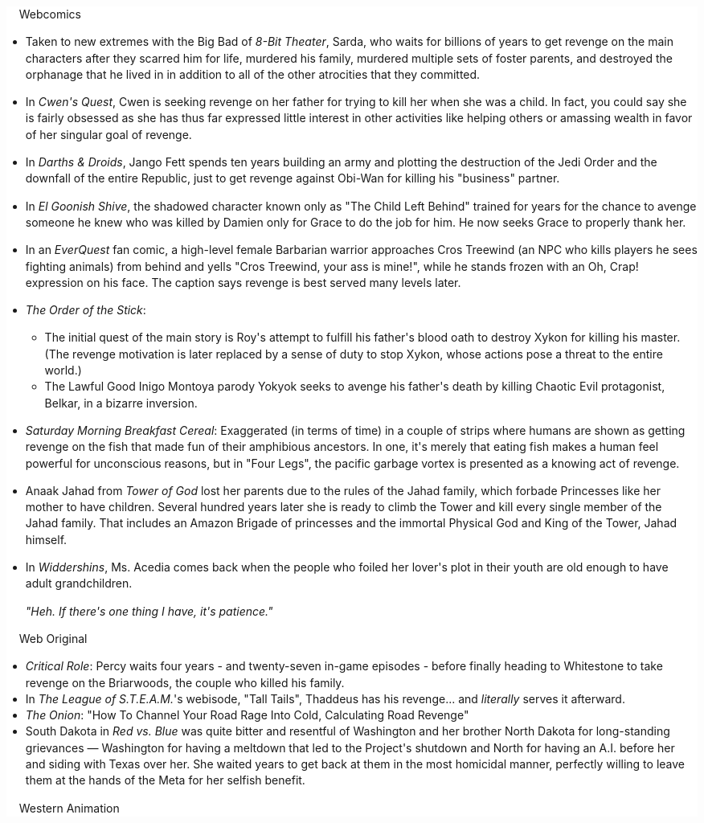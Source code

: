     Webcomics 

-   Taken to new extremes with the Big Bad of _8-Bit Theater_, Sarda, who waits for billions of years to get revenge on the main characters after they scarred him for life, murdered his family, murdered multiple sets of foster parents, and destroyed the orphanage that he lived in in addition to all of the other atrocities that they committed.
-   In _Cwen's Quest_, Cwen is seeking revenge on her father for trying to kill her when she was a child. In fact, you could say she is fairly obsessed as she has thus far expressed little interest in other activities like helping others or amassing wealth in favor of her singular goal of revenge.
-   In _Darths & Droids_, Jango Fett spends ten years building an army and plotting the destruction of the Jedi Order and the downfall of the entire Republic, just to get revenge against Obi-Wan for killing his "business" partner.
-   In _El Goonish Shive_, the shadowed character known only as "The Child Left Behind" trained for years for the chance to avenge someone he knew who was killed by Damien only for Grace to do the job for him. He now seeks Grace to properly thank her.
-   In an _EverQuest_ fan comic, a high-level female Barbarian warrior approaches Cros Treewind (an NPC who kills players he sees fighting animals) from behind and yells "Cros Treewind, your ass is mine!", while he stands frozen with an Oh, Crap! expression on his face. The caption says revenge is best served many levels later.
-   _The Order of the Stick_:
    -   The initial quest of the main story is Roy's attempt to fulfill his father's blood oath to destroy Xykon for killing his master. (The revenge motivation is later replaced by a sense of duty to stop Xykon, whose actions pose a threat to the entire world.)
    -   The Lawful Good Inigo Montoya parody Yokyok seeks to avenge his father's death by killing Chaotic Evil protagonist, Belkar, in a bizarre inversion.
-   _Saturday Morning Breakfast Cereal_: Exaggerated (in terms of time) in a couple of strips where humans are shown as getting revenge on the fish that made fun of their amphibious ancestors. In one, it's merely that eating fish makes a human feel powerful for unconscious reasons, but in "Four Legs", the pacific garbage vortex is presented as a knowing act of revenge.
-   Anaak Jahad from _Tower of God_ lost her parents due to the rules of the Jahad family, which forbade Princesses like her mother to have children. Several hundred years later she is ready to climb the Tower and kill every single member of the Jahad family. That includes an Amazon Brigade of princesses and the immortal Physical God and King of the Tower, Jahad himself.
-   In _Widdershins_, Ms. Acedia comes back when the people who foiled her lover's plot in their youth are old enough to have adult grandchildren.
    
    _"Heh. If there's one thing I have, it's patience."_
    

    Web Original 

-   _Critical Role_: Percy waits four years - and twenty-seven in-game episodes - before finally heading to Whitestone to take revenge on the Briarwoods, the couple who killed his family.
-   In _The League of S.T.E.A.M._'s webisode, "Tall Tails", Thaddeus has his revenge... and _literally_ serves it afterward.
-   _The Onion_: "How To Channel Your Road Rage Into Cold, Calculating Road Revenge"
-   South Dakota in _Red vs. Blue_ was quite bitter and resentful of Washington and her brother North Dakota for long-standing grievances — Washington for having a meltdown that led to the Project's shutdown and North for having an A.I. before her and siding with Texas over her. She waited years to get back at them in the most homicidal manner, perfectly willing to leave them at the hands of the Meta for her selfish benefit.

    Western Animation 
